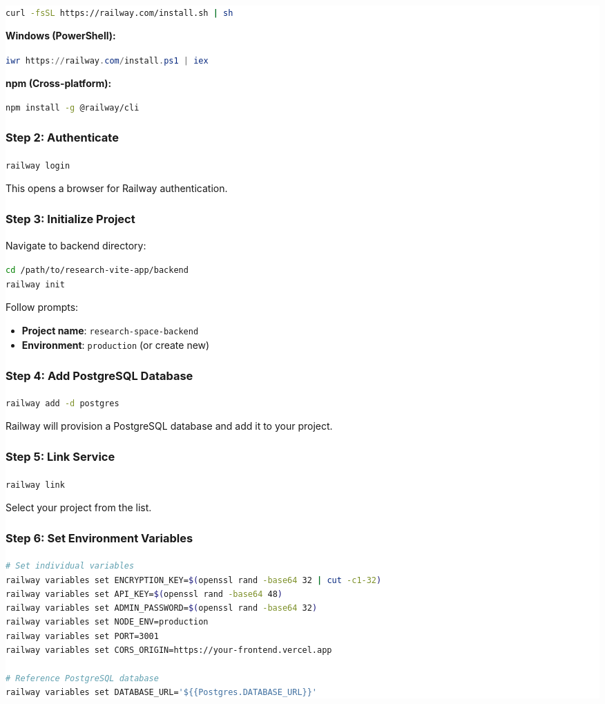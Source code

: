```bash
curl -fsSL https://railway.com/install.sh | sh
```

**Windows (PowerShell):**

```powershell
iwr https://railway.com/install.ps1 | iex
```

**npm (Cross-platform):**

```bash
npm install -g @railway/cli
```

### Step 2: Authenticate

```bash
railway login
```

This opens a browser for Railway authentication.

### Step 3: Initialize Project

Navigate to backend directory:

```bash
cd /path/to/research-vite-app/backend
railway init
```

Follow prompts:
- **Project name**: `research-space-backend`
- **Environment**: `production` (or create new)

### Step 4: Add PostgreSQL Database

```bash
railway add -d postgres
```

Railway will provision a PostgreSQL database and add it to your project.

### Step 5: Link Service

```bash
railway link
```

Select your project from the list.

### Step 6: Set Environment Variables

```bash
# Set individual variables
railway variables set ENCRYPTION_KEY=$(openssl rand -base64 32 | cut -c1-32)
railway variables set API_KEY=$(openssl rand -base64 48)
railway variables set ADMIN_PASSWORD=$(openssl rand -base64 32)
railway variables set NODE_ENV=production
railway variables set PORT=3001
railway variables set CORS_ORIGIN=https://your-frontend.vercel.app

# Reference PostgreSQL database
railway variables set DATABASE_URL='${{Postgres.DATABASE_URL}}'
```

